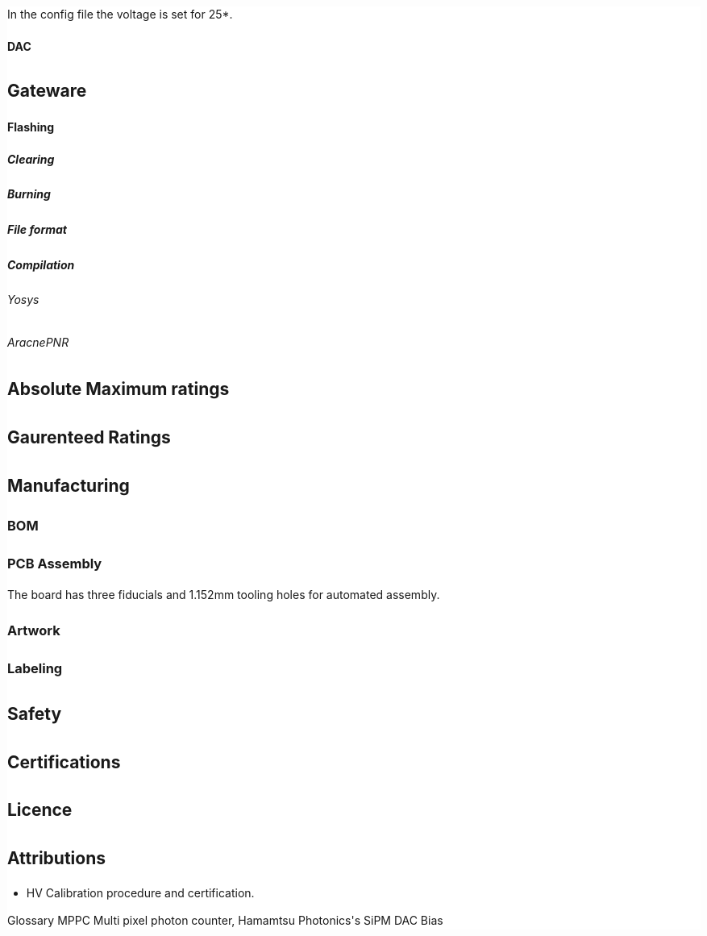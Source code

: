 In the config file the voltage is set for 25*. 


#### DAC


## Gateware

#### Flashing

##### Clearing
##### Burning
##### File format

##### Compilation
###### Yosys
###### AracnePNR


## Absolute Maximum ratings
## Gaurenteed Ratings
## Manufacturing
### BOM
### PCB Assembly
The board has three fiducials and 1.152mm tooling holes for automated assembly.
### Artwork
### Labeling
## Safety
## Certifications
## Licence
## Attributions


- HV Calibration procedure and certification.

Glossary
MPPC Multi pixel photon counter, Hamamtsu Photonics's 
SiPM
DAC
Bias



